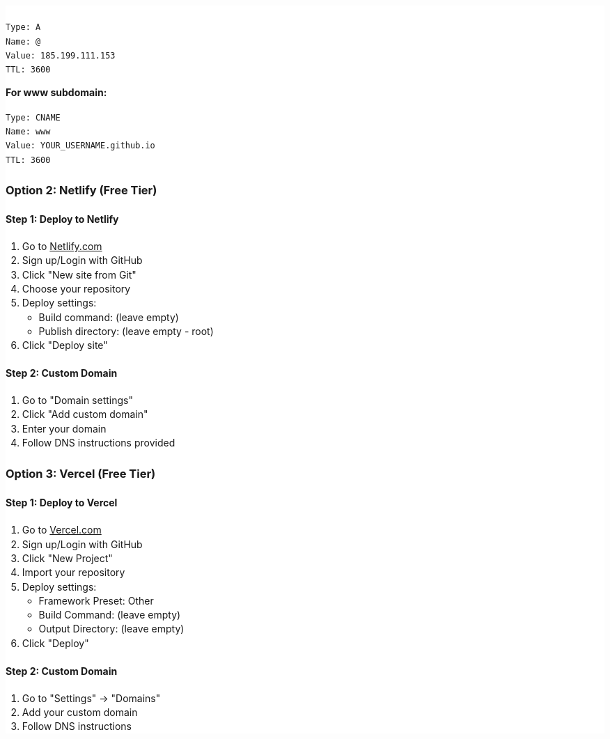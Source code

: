 ```

Type: A
Name: @
Value: 185.199.111.153
TTL: 3600
```

**For www subdomain:**
```
Type: CNAME
Name: www
Value: YOUR_USERNAME.github.io
TTL: 3600
```

### **Option 2: Netlify (Free Tier)**

#### Step 1: Deploy to Netlify
1. Go to [Netlify.com](https://netlify.com)
2. Sign up/Login with GitHub
3. Click "New site from Git"
4. Choose your repository
5. Deploy settings:
   - Build command: (leave empty)
   - Publish directory: (leave empty - root)
6. Click "Deploy site"

#### Step 2: Custom Domain
1. Go to "Domain settings"
2. Click "Add custom domain"
3. Enter your domain
4. Follow DNS instructions provided

### **Option 3: Vercel (Free Tier)**

#### Step 1: Deploy to Vercel
1. Go to [Vercel.com](https://vercel.com)
2. Sign up/Login with GitHub
3. Click "New Project"
4. Import your repository
5. Deploy settings:
   - Framework Preset: Other
   - Build Command: (leave empty)
   - Output Directory: (leave empty)
6. Click "Deploy"

#### Step 2: Custom Domain
1. Go to "Settings" → "Domains"
2. Add your custom domain
3. Follow DNS instructions
